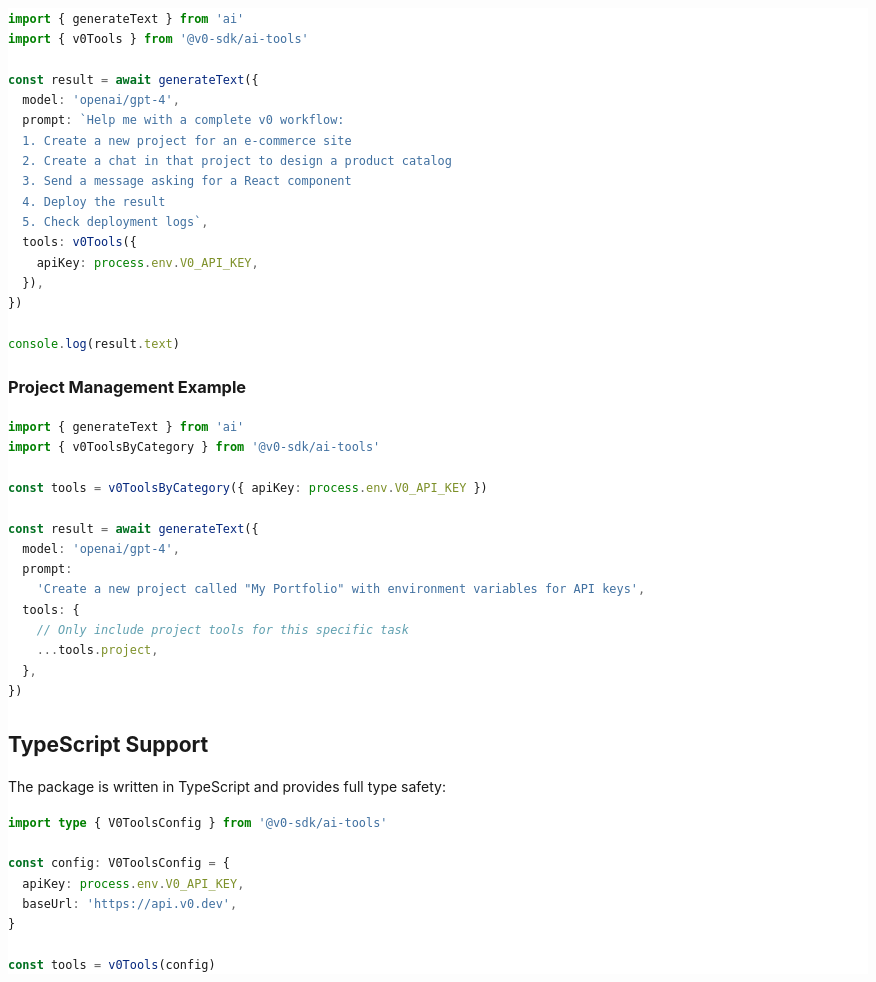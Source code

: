```typescript
import { generateText } from 'ai'
import { v0Tools } from '@v0-sdk/ai-tools'

const result = await generateText({
  model: 'openai/gpt-4',
  prompt: `Help me with a complete v0 workflow:
  1. Create a new project for an e-commerce site
  2. Create a chat in that project to design a product catalog
  3. Send a message asking for a React component
  4. Deploy the result
  5. Check deployment logs`,
  tools: v0Tools({
    apiKey: process.env.V0_API_KEY,
  }),
})

console.log(result.text)
```

### Project Management Example

```typescript
import { generateText } from 'ai'
import { v0ToolsByCategory } from '@v0-sdk/ai-tools'

const tools = v0ToolsByCategory({ apiKey: process.env.V0_API_KEY })

const result = await generateText({
  model: 'openai/gpt-4',
  prompt:
    'Create a new project called "My Portfolio" with environment variables for API keys',
  tools: {
    // Only include project tools for this specific task
    ...tools.project,
  },
})
```

## TypeScript Support

The package is written in TypeScript and provides full type safety:

```typescript
import type { V0ToolsConfig } from '@v0-sdk/ai-tools'

const config: V0ToolsConfig = {
  apiKey: process.env.V0_API_KEY,
  baseUrl: 'https://api.v0.dev',
}

const tools = v0Tools(config)
```
